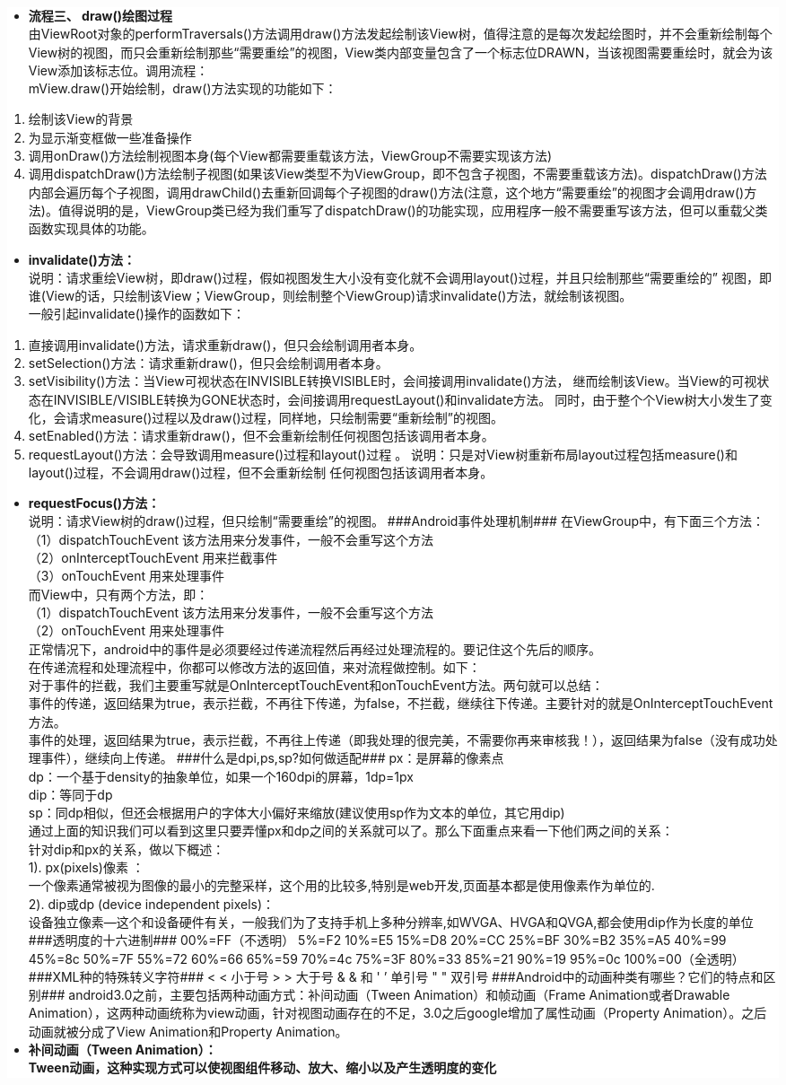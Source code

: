 - **流程三、 draw()绘图过程**   
由ViewRoot对象的performTraversals()方法调用draw()方法发起绘制该View树，值得注意的是每次发起绘图时，并不会重新绘制每个View树的视图，而只会重新绘制那些“需要重绘”的视图，View类内部变量包含了一个标志位DRAWN，当该视图需要重绘时，就会为该View添加该标志位。调用流程：  
mView.draw()开始绘制，draw()方法实现的功能如下：
1. 绘制该View的背景
2. 为显示渐变框做一些准备操作 
3. 调用onDraw()方法绘制视图本身(每个View都需要重载该方法，ViewGroup不需要实现该方法)
4. 调用dispatchDraw()方法绘制子视图(如果该View类型不为ViewGroup，即不包含子视图，不需要重载该方法)。dispatchDraw()方法内部会遍历每个子视图，调用drawChild()去重新回调每个子视图的draw()方法(注意，这个地方“需要重绘”的视图才会调用draw()方法)。值得说明的是，ViewGroup类已经为我们重写了dispatchDraw()的功能实现，应用程序一般不需要重写该方法，但可以重载父类函数实现具体的功能。
- **invalidate()方法：**  
说明：请求重绘View树，即draw()过程，假如视图发生大小没有变化就不会调用layout()过程，并且只绘制那些“需要重绘的”
视图，即谁(View的话，只绘制该View；ViewGroup，则绘制整个ViewGroup)请求invalidate()方法，就绘制该视图。  
一般引起invalidate()操作的函数如下：  
1. 直接调用invalidate()方法，请求重新draw()，但只会绘制调用者本身。  
2. setSelection()方法：请求重新draw()，但只会绘制调用者本身。  
3. setVisibility()方法：当View可视状态在INVISIBLE转换VISIBLE时，会间接调用invalidate()方法，
继而绘制该View。当View的可视状态在INVISIBLE/VISIBLE转换为GONE状态时，会间接调用requestLayout()和invalidate方法。
同时，由于整个个View树大小发生了变化，会请求measure()过程以及draw()过程，同样地，只绘制需要“重新绘制”的视图。
4. setEnabled()方法：请求重新draw()，但不会重新绘制任何视图包括该调用者本身。
5. requestLayout()方法：会导致调用measure()过程和layout()过程 。
说明：只是对View树重新布局layout过程包括measure()和layout()过程，不会调用draw()过程，但不会重新绘制
任何视图包括该调用者本身。
- **requestFocus()方法：**  
说明：请求View树的draw()过程，但只绘制“需要重绘”的视图。
###Android事件处理机制###
在ViewGroup中，有下面三个方法：  
（1）dispatchTouchEvent     该方法用来分发事件，一般不会重写这个方法  
（2）onInterceptTouchEvent  用来拦截事件  
（3）onTouchEvent           用来处理事件  
而View中，只有两个方法，即：  
（1）dispatchTouchEvent     该方法用来分发事件，一般不会重写这个方法    
（2）onTouchEvent           用来处理事件  
正常情况下，android中的事件是必须要经过传递流程然后再经过处理流程的。要记住这个先后的顺序。  
在传递流程和处理流程中，你都可以修改方法的返回值，来对流程做控制。如下：  
对于事件的拦截，我们主要重写就是OnInterceptTouchEvent和onTouchEvent方法。两句就可以总结：  
事件的传递，返回结果为true，表示拦截，不再往下传递，为false，不拦截，继续往下传递。主要针对的就是OnInterceptTouchEvent方法。  
事件的处理，返回结果为true，表示拦截，不再往上传递（即我处理的很完美，不需要你再来审核我！），返回结果为false（没有成功处理事件），继续向上传递。
###什么是dpi,ps,sp?如何做适配###
px：是屏幕的像素点  
dp：一个基于density的抽象单位，如果一个160dpi的屏幕，1dp=1px  
dip：等同于dp  
sp：同dp相似，但还会根据用户的字体大小偏好来缩放(建议使用sp作为文本的单位，其它用dip)  
通过上面的知识我们可以看到这里只要弄懂px和dp之间的关系就可以了。那么下面重点来看一下他们两之间的关系：  
针对dip和px的关系，做以下概述：  
1). px(pixels)像素 ：  
一个像素通常被视为图像的最小的完整采样，这个用的比较多,特别是web开发,页面基本都是使用像素作为单位的.  
2). dip或dp (device independent pixels)：  
设备独立像素—这个和设备硬件有关，一般我们为了支持手机上多种分辨率,如WVGA、HVGA和QVGA,都会使用dip作为长度的单位
###透明度的十六进制###
00%=FF（不透明） 5%=F2  10%=E5  15%=D8  20%=CC  25%=BF  30%=B2  35%=A5  40%=99  45%=8c   50%=7F  55%=72   60%=66   65%=59   70%=4c   75%=3F   80%=33   85%=21   90%=19   95%=0c   100%=00（全透明）
###XML种的特殊转义字符###
    &lt;     <    小于号
    &gt;     >    大于号
    &amp;    &    和
    &apos;   ’    单引号
    &quot;   "    双引号
###Android中的动画种类有哪些？它们的特点和区别###
 android3.0之前，主要包括两种动画方式：补间动画（Tween Animation）和帧动画（Frame Animation或者Drawable Animation），这两种动画统称为view动画，针对视图动画存在的不足，3.0之后google增加了属性动画（Property Animation）。之后动画就被分成了View Animation和Property Animation。  
- **补间动画（Tween Animation）：**  
**Tween动画，这种实现方式可以使视图组件移动、放大、缩小以及产生透明度的变化**  